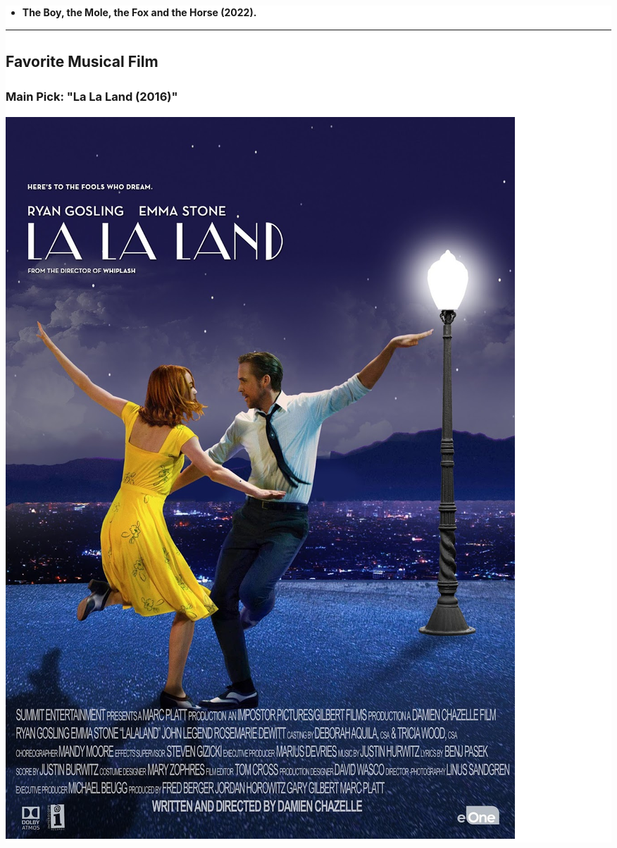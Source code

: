[^12]: [Treasure Planet (2002)](https://www.imdb.com/title/tt0133240/quotes/) - Quotes - IMDb. (s. f.). IMDb.

- **The Boy, the Mole, the Fox and the Horse (2022).**

---

## Favorite Musical Film

### Main Pick: "La La Land (2016)"

![La La Land poster](img/la-la-land.jpg "[La La Land (2016). IMDb](https://www.imdb.com/title/tt3783958/)")


[^1]: [Babylon (2022)](https://www.imdb.com/title/tt10640346/characters/nm0000093) - IMDB. (s. f.). IMDb.
[^2]: [War for the Planet of the Apes (2017)](https://www.imdb.com/title/tt3450958/quotes/) - Quotes - IMDb. (s. f.). IMDb.
[^3]: [Everything Everywhere All at Once (2022)](https://www.imdb.com/title/tt6710474/quotes/) - Quotes - IMDb. (s. f.). IMDb.
[^4]: [Guardians of the Galaxy: Vol. 2 (2017)](https://www.imdb.com/title/tt3896198/quotes/) - Quotes - IMDb. (s. f.). IMDb.
[^5]: [Split (2016)](https://www.imdb.com/title/tt4972582/quotes/) - Quotes - IMDb. (s. f.). IMDb.
[^6]: [Silver Linings Playbook (2012)](https://www.imdb.com/title/tt1045658/quotes/) - Quotes - IMDb. (s. f.). IMDb.
[^7]: [The White Tiger (2019)](https://www.imdb.com/title/tt6571548/quotes/) - Quotes - IMDb. (s. f.). IMDb.
[^8]: [John Wick: Chapter 3 - Parabellum (2019)](https://www.imdb.com/title/tt6146586/quotes/) - Quotes - IMDb. (s. f.). IMDb.
[^9]: [Chapitre XXI - Le Petit Prince](/blog/le-petit-prince-chapitre-21/)
[^10]: [Kung Fu Panda (2008)](https://www.imdb.com/title/tt0441773/quotes/) - Quotes - IMDb. (s. f.). IMDb.
[^11]: [Meet the Robinsons (2007)](https://www.imdb.com/title/tt0396555/quotes/) - Quotes - IMDb. (s. f.). IMDb.
[^13]: [Sing (2016)](https://www.imdb.com/title/tt3470600/quotes/) - Quotes - IMDb. (s. f.). IMDb.